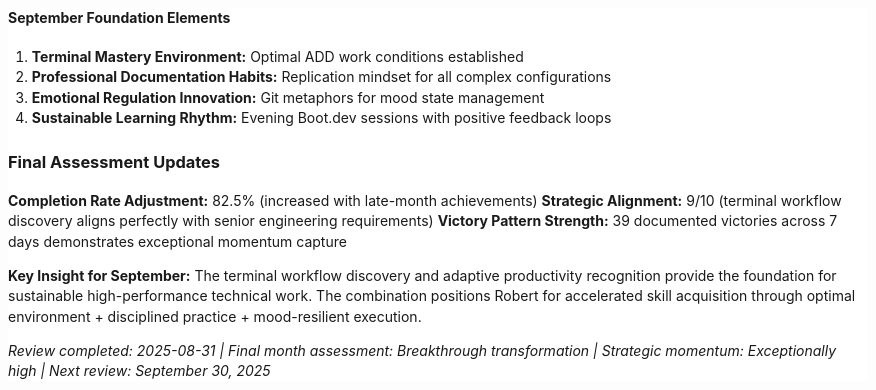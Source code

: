 #### September Foundation Elements
1. **Terminal Mastery Environment:** Optimal ADD work conditions established
2. **Professional Documentation Habits:** Replication mindset for all complex configurations
3. **Emotional Regulation Innovation:** Git metaphors for mood state management
4. **Sustainable Learning Rhythm:** Evening Boot.dev sessions with positive feedback loops

### Final Assessment Updates

**Completion Rate Adjustment:** 82.5% (increased with late-month achievements)
**Strategic Alignment:** 9/10 (terminal workflow discovery aligns perfectly with senior engineering requirements)
**Victory Pattern Strength:** 39 documented victories across 7 days demonstrates exceptional momentum capture

**Key Insight for September:** The terminal workflow discovery and adaptive productivity recognition provide the foundation for sustainable high-performance technical work. The combination positions Robert for accelerated skill acquisition through optimal environment + disciplined practice + mood-resilient execution.

*Review completed: 2025-08-31 | Final month assessment: Breakthrough transformation | Strategic momentum: Exceptionally high | Next review: September 30, 2025*